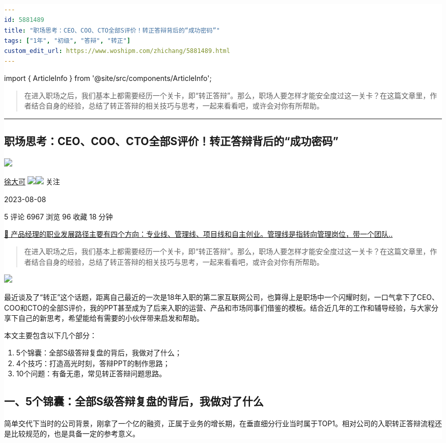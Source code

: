 ```yaml
---
id: 5881489
title: "职场思考：CEO、COO、CTO全部S评价！转正答辩背后的“成功密码”"
tags: ["1年", "初级", "答辩", "转正"]
custom_edit_url: https://www.woshipm.com/zhichang/5881489.html
---
```

import { ArticleInfo } from '@site/src/components/ArticleInfo';

<ArticleInfo
    author="徐大可"
    authorLink="https://www.woshipm.com/u/380598"
    published="2023-08-08"
    views={6967}
    comments={5}
    collects={96}
/>

> 在进入职场之后，我们基本上都需要经历一个关卡，即“转正答辩”。那么，职场人要怎样才能安全度过这一关卡？在这篇文章里，作者结合自身的经验，总结了转正答辩的相关技巧与思考，一起来看看吧，或许会对你有所帮助。

---

## 职场思考：CEO、COO、CTO全部S评价！转正答辩背后的“成功密码”

[![](https://static.woshipm.com/pmapp_avatar_20231215213432_2416.jpg?imageView2/1/w/72/h/72/q/100)](https://www.woshipm.com/u/380598)

[徐大可](https://www.woshipm.com/u/380598) ![](https://static.woshipm.com/tag/1101_1@2x.png)![](https://static.woshipm.com/tag/1501_1@2x.png) 关注

2023-08-08

5 评论 6967 浏览 96 收藏 18 分钟

[🔗 产品经理的职业发展路径主要有四个方向：专业线、管理线、项目线和自主创业。管理线是指转向管理岗位，带一个团队..](https://ke.qidianla.com/courses/90pm)

> 在进入职场之后，我们基本上都需要经历一个关卡，即“转正答辩”。那么，职场人要怎样才能安全度过这一关卡？在这篇文章里，作者结合自身的经验，总结了转正答辩的相关技巧与思考，一起来看看吧，或许会对你有所帮助。

![](https://image.woshipm.com/2023/04/13/3aeb96e8-d9eb-11ed-9d7a-00163e0b5ff3.jpg)

最近谈及了“转正”这个话题，距离自己最近的一次是18年入职的第二家互联网公司，也算得上是职场中一个闪耀时刻，一口气拿下了CEO、COO和CTO的全部S评价，我的PPT甚至成为了后来入职的运营、产品和市场同事们借鉴的模板。结合近几年的工作和辅导经验，与大家分享下自己的新思考，希望能给有需要的小伙伴带来启发和帮助。

本文主要包含以下几个部分：

1.  5个锦囊：全部S级答辩复盘的背后，我做对了什么；
2.  4个技巧：打造高光时刻，答辩PPT的制作思路；
3.  10个问题：有备无患，常见转正答辩问题思路。

## 一、5个锦囊：全部S级答辩复盘的背后，我做对了什么

简单交代下当时的公司背景，刚拿了一个亿的融资，正属于业务的增长期，在垂直细分行业当时属于TOP1。相对公司的入职转正答辩流程还是比较规范的，也是具备一定的参考意义。
